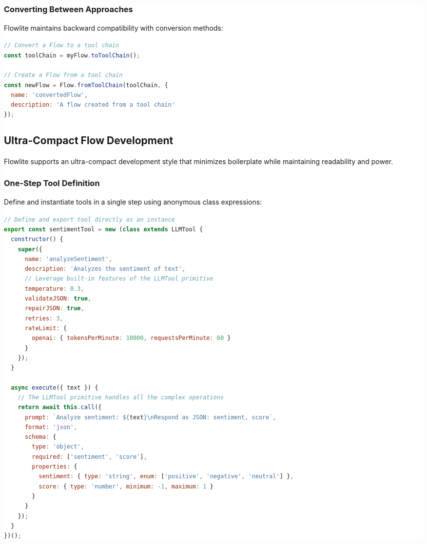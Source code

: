 ### Converting Between Approaches

Flowlite maintains backward compatibility with conversion methods:

```javascript
// Convert a Flow to a tool chain
const toolChain = myFlow.toToolChain();

// Create a Flow from a tool chain
const newFlow = Flow.fromToolChain(toolChain, {
  name: 'convertedFlow',
  description: 'A flow created from a tool chain'
});
```

## Ultra-Compact Flow Development

Flowlite supports an ultra-compact development style that minimizes boilerplate while maintaining readability and power.

### One-Step Tool Definition

Define and instantiate tools in a single step using anonymous class expressions:

```javascript
// Define and export tool directly as an instance
export const sentimentTool = new (class extends LLMTool {
  constructor() {
    super({ 
      name: 'analyzeSentiment', 
      description: 'Analyzes the sentiment of text',
      // Leverage built-in features of the LLMTool primitive
      temperature: 0.3,
      validateJSON: true,
      repairJSON: true,
      retries: 3,
      rateLimit: {
        openai: { tokensPerMinute: 10000, requestsPerMinute: 60 }
      }
    });
  }
  
  async execute({ text }) {
    // The LLMTool primitive handles all the complex operations
    return await this.call({
      prompt: `Analyze sentiment: ${text}\nRespond as JSON: sentiment, score`,
      format: 'json',
      schema: {
        type: 'object',
        required: ['sentiment', 'score'],
        properties: {
          sentiment: { type: 'string', enum: ['positive', 'negative', 'neutral'] },
          score: { type: 'number', minimum: -1, maximum: 1 }
        }
      }
    });
  }
})();
```
